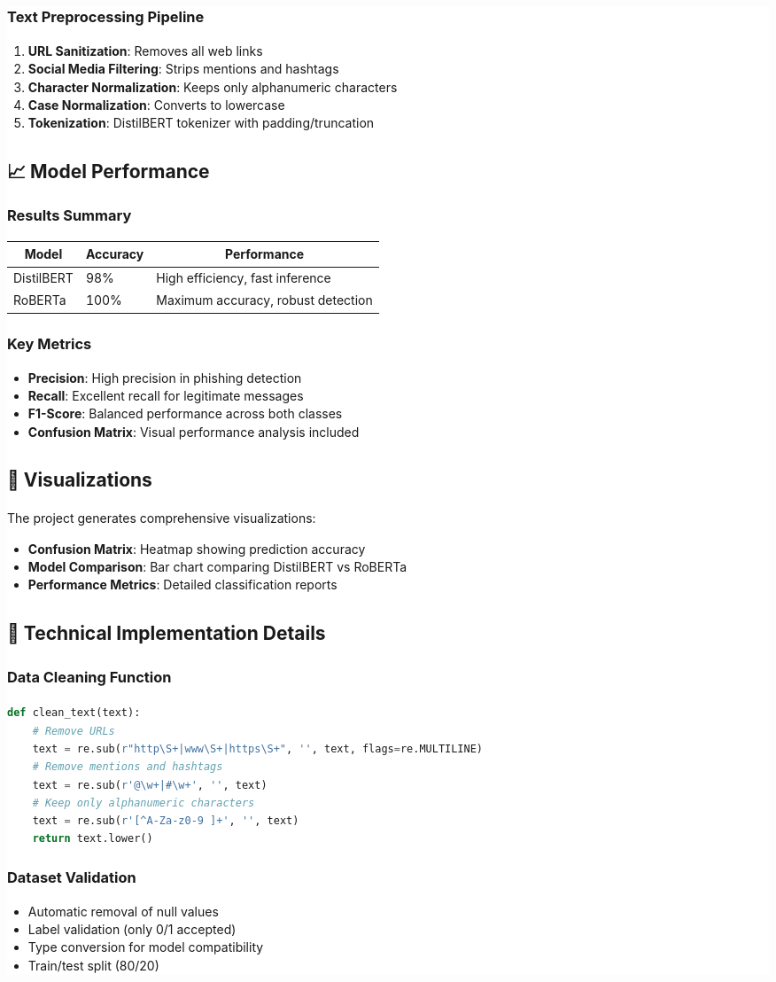 ### Text Preprocessing Pipeline
1. **URL Sanitization**: Removes all web links
2. **Social Media Filtering**: Strips mentions and hashtags
3. **Character Normalization**: Keeps only alphanumeric characters
4. **Case Normalization**: Converts to lowercase
5. **Tokenization**: DistilBERT tokenizer with padding/truncation

## 📈 Model Performance

### Results Summary
| Model | Accuracy | Performance |
|-------|----------|-------------|
| DistilBERT | 98% | High efficiency, fast inference |
| RoBERTa | 100% | Maximum accuracy, robust detection |

### Key Metrics
- **Precision**: High precision in phishing detection
- **Recall**: Excellent recall for legitimate messages
- **F1-Score**: Balanced performance across both classes
- **Confusion Matrix**: Visual performance analysis included

## 🎨 Visualizations
The project generates comprehensive visualizations:
- **Confusion Matrix**: Heatmap showing prediction accuracy
- **Model Comparison**: Bar chart comparing DistilBERT vs RoBERTa
- **Performance Metrics**: Detailed classification reports

## 🔬 Technical Implementation Details

### Data Cleaning Function
```python
def clean_text(text):
    # Remove URLs
    text = re.sub(r"http\S+|www\S+|https\S+", '', text, flags=re.MULTILINE)
    # Remove mentions and hashtags
    text = re.sub(r'@\w+|#\w+', '', text)
    # Keep only alphanumeric characters
    text = re.sub(r'[^A-Za-z0-9 ]+', '', text)
    return text.lower()
```

### Dataset Validation
- Automatic removal of null values
- Label validation (only 0/1 accepted)
- Type conversion for model compatibility
- Train/test split (80/20)

